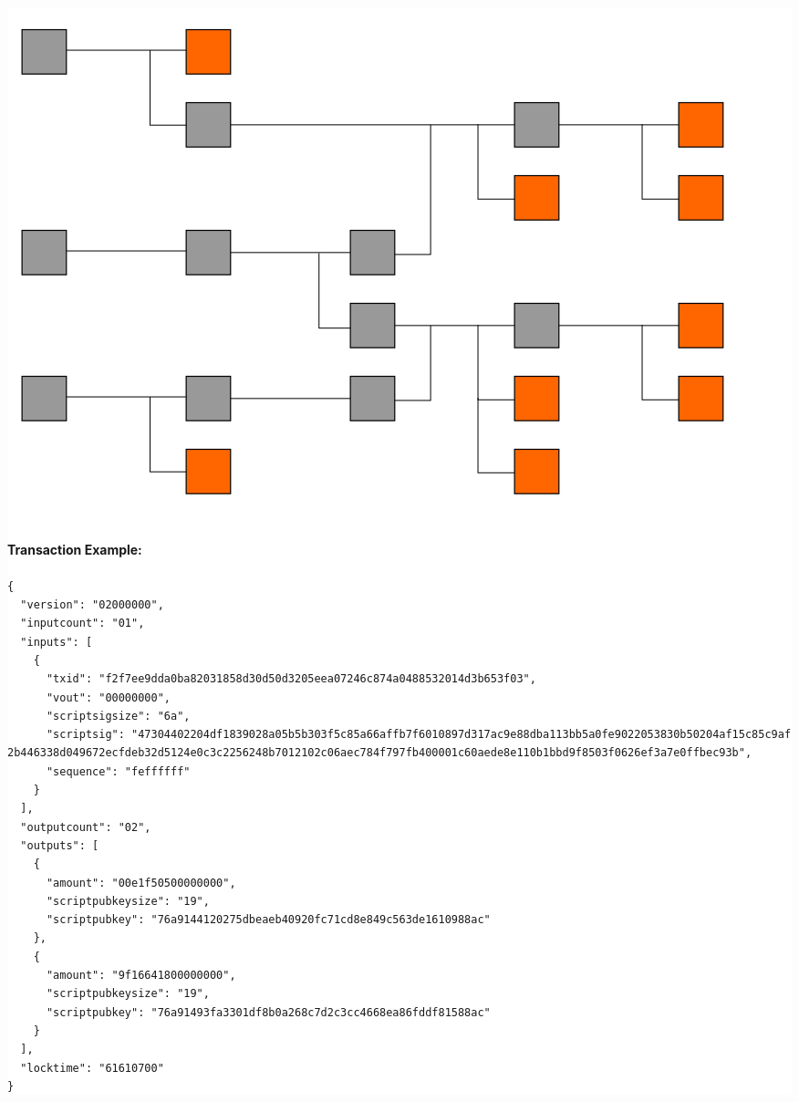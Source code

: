 ![This is a simplified diagram of what the blockchain looks like. As you can see, it looks like a graph.](images/how/blockchain-transactions.png)


#### Transaction Example:

```
{
  "version": "02000000",
  "inputcount": "01",
  "inputs": [
    {
      "txid": "f2f7ee9dda0ba82031858d30d50d3205eea07246c874a0488532014d3b653f03",
      "vout": "00000000",
      "scriptsigsize": "6a",
      "scriptsig": "47304402204df1839028a05b5b303f5c85a66affb7f6010897d317ac9e88dba113bb5a0fe9022053830b50204af15c85c9af2b446338d049672ecfdeb32d5124e0c3c2256248b7012102c06aec784f797fb400001c60aede8e110b1bbd9f8503f0626ef3a7e0ffbec93b",
      "sequence": "feffffff"
    }
  ],
  "outputcount": "02",
  "outputs": [
    {
      "amount": "00e1f50500000000",
      "scriptpubkeysize": "19",
      "scriptpubkey": "76a9144120275dbeaeb40920fc71cd8e849c563de1610988ac"
    },
    {
      "amount": "9f16641800000000",
      "scriptpubkeysize": "19",
      "scriptpubkey": "76a91493fa3301df8b0a268c7d2c3cc4668ea86fddf81588ac"
    }
  ],
  "locktime": "61610700"
}
```
